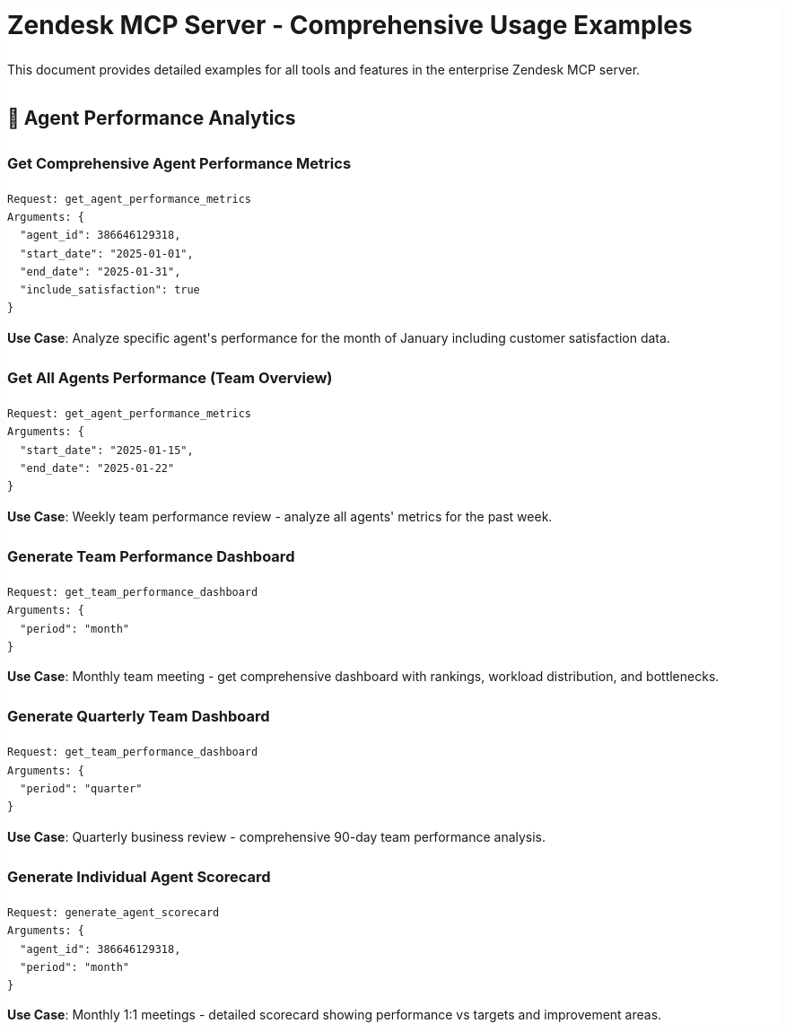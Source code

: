 # Zendesk MCP Server - Comprehensive Usage Examples

This document provides detailed examples for all tools and features in the enterprise Zendesk MCP server.

## 🎯 **Agent Performance Analytics**

### Get Comprehensive Agent Performance Metrics
```
Request: get_agent_performance_metrics
Arguments: {
  "agent_id": 386646129318,
  "start_date": "2025-01-01",
  "end_date": "2025-01-31",
  "include_satisfaction": true
}
```
**Use Case**: Analyze specific agent's performance for the month of January including customer satisfaction data.

### Get All Agents Performance (Team Overview)
```
Request: get_agent_performance_metrics
Arguments: {
  "start_date": "2025-01-15",
  "end_date": "2025-01-22"
}
```
**Use Case**: Weekly team performance review - analyze all agents' metrics for the past week.

### Generate Team Performance Dashboard
```
Request: get_team_performance_dashboard
Arguments: {
  "period": "month"
}
```
**Use Case**: Monthly team meeting - get comprehensive dashboard with rankings, workload distribution, and bottlenecks.

### Generate Quarterly Team Dashboard
```
Request: get_team_performance_dashboard
Arguments: {
  "period": "quarter"
}
```
**Use Case**: Quarterly business review - comprehensive 90-day team performance analysis.

### Generate Individual Agent Scorecard
```
Request: generate_agent_scorecard
Arguments: {
  "agent_id": 386646129318,
  "period": "month"
}
```
**Use Case**: Monthly 1:1 meetings - detailed scorecard showing performance vs targets and improvement areas.
